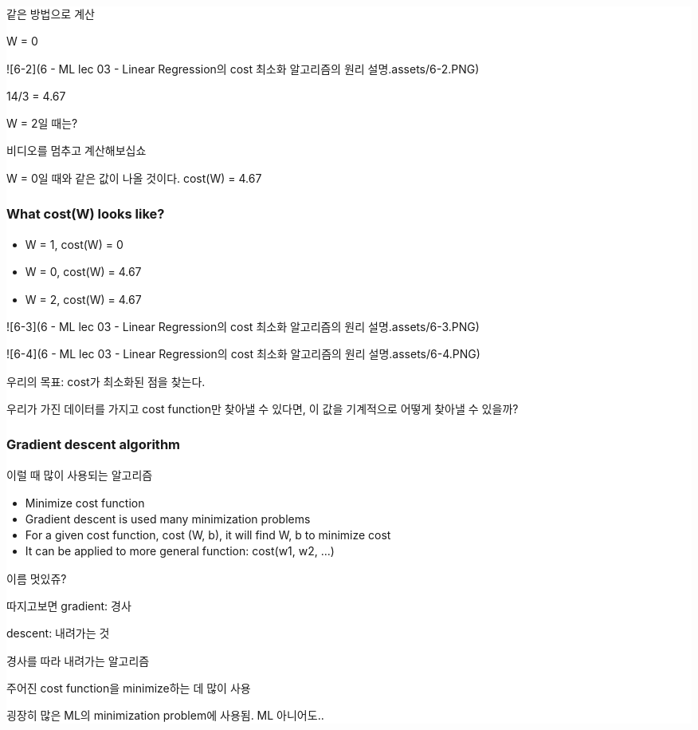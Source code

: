 

같은 방법으로 계산

W = 0

![6-2](6 - ML lec 03 - Linear Regression의 cost 최소화 알고리즘의 원리 설명.assets/6-2.PNG)

14/3 = 4.67



W = 2일 때는?

비디오를 멈추고 계산해보십쇼

W = 0일 때와 같은 값이 나올 것이다. cost(W) = 4.67





### What cost(W) looks like?

- W = 1, cost(W) = 0

- W = 0, cost(W) = 4.67

- W = 2, cost(W) = 4.67

![6-3](6 - ML lec 03 - Linear Regression의 cost 최소화 알고리즘의 원리 설명.assets/6-3.PNG)

![6-4](6 - ML lec 03 - Linear Regression의 cost 최소화 알고리즘의 원리 설명.assets/6-4.PNG)



우리의 목표: cost가 최소화된 점을 찾는다.

우리가 가진 데이터를 가지고 cost function만 찾아낼 수 있다면, 이 값을 기계적으로 어떻게 찾아낼 수 있을까?





### Gradient descent algorithm

이럴 때 많이 사용되는 알고리즘

- Minimize cost function
- Gradient descent is used many minimization problems
- For a given cost function, cost (W, b), it will find W, b to minimize cost
- It can be applied to more general function: cost(w1, w2, ...)

이름 멋있쥬?

따지고보면 gradient: 경사

descent: 내려가는 것

경사를 따라 내려가는 알고리즘

주어진 cost function을 minimize하는 데 많이 사용

굉장히 많은 ML의 minimization problem에 사용됨. ML 아니어도..
